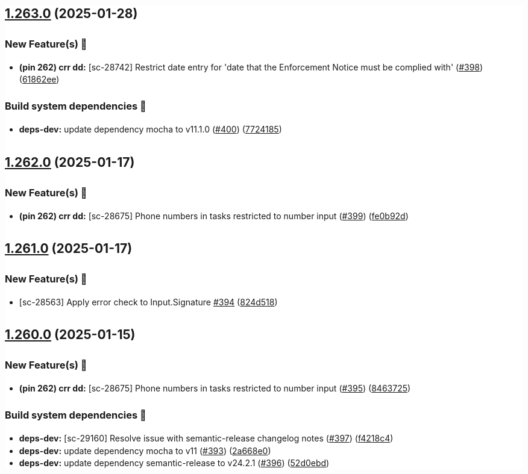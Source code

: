 ## [1.263.0](https://github.com/wmfs/cardscript-to-quasar/compare/v1.262.0...v1.263.0) (2025-01-28)

### New Feature(s) :rocket:

* **(pin 262) crr dd:** [sc-28742] Restrict date entry for  'date that the Enforcement Notice must be complied with' ([#398](https://github.com/wmfs/cardscript-to-quasar/issues/398)) ([61862ee](https://github.com/wmfs/cardscript-to-quasar/commit/61862eeb16a715556b4e3173bef2b168de43cab7))

### Build system dependencies :hammer:

* **deps-dev:** update dependency mocha to v11.1.0 ([#400](https://github.com/wmfs/cardscript-to-quasar/issues/400)) ([7724185](https://github.com/wmfs/cardscript-to-quasar/commit/7724185edefb905315e4e9c951d87e827bfe94a0))

## [1.262.0](https://github.com/wmfs/cardscript-to-quasar/compare/v1.261.0...v1.262.0) (2025-01-17)

### New Feature(s) :rocket:

* **(pin 262) crr dd:** [sc-28675] Phone numbers in tasks restricted to number input ([#399](https://github.com/wmfs/cardscript-to-quasar/issues/399)) ([fe0b92d](https://github.com/wmfs/cardscript-to-quasar/commit/fe0b92d662975ed6edad558bcd8daee98e46becf))

## [1.261.0](https://github.com/wmfs/cardscript-to-quasar/compare/v1.260.0...v1.261.0) (2025-01-17)

### New Feature(s) :rocket:

* [sc-28563] Apply error check to Input.Signature [#394](https://github.com/wmfs/cardscript-to-quasar/issues/394) ([824d518](https://github.com/wmfs/cardscript-to-quasar/commit/824d51860534d3d3bc3d4939389aada62b4b1738))

## [1.260.0](https://github.com/wmfs/cardscript-to-quasar/compare/v1.259.0...v1.260.0) (2025-01-15)

### New Feature(s) :rocket:

* **(pin 262) crr dd:** [sc-28675] Phone numbers in tasks restricted to number input ([#395](https://github.com/wmfs/cardscript-to-quasar/issues/395)) ([8463725](https://github.com/wmfs/cardscript-to-quasar/commit/84637257592466f75b839d868f0c6258d3bbf462))

### Build system dependencies :hammer:

* **deps-dev:** [sc-29160] Resolve issue with semantic-release changelog notes ([#397](https://github.com/wmfs/cardscript-to-quasar/issues/397)) ([f4218c4](https://github.com/wmfs/cardscript-to-quasar/commit/f4218c4b8f0f82ab892f58dab593a8cac0845834))
* **deps-dev:** update dependency mocha to v11 ([#393](https://github.com/wmfs/cardscript-to-quasar/issues/393)) ([2a668e0](https://github.com/wmfs/cardscript-to-quasar/commit/2a668e0e12dcc1bd6695b3605c2f5c9fed2a3537))
* **deps-dev:** update dependency semantic-release to v24.2.1 ([#396](https://github.com/wmfs/cardscript-to-quasar/issues/396)) ([52d0ebd](https://github.com/wmfs/cardscript-to-quasar/commit/52d0ebdfc165a7228262f23f285da858522e3a39))

